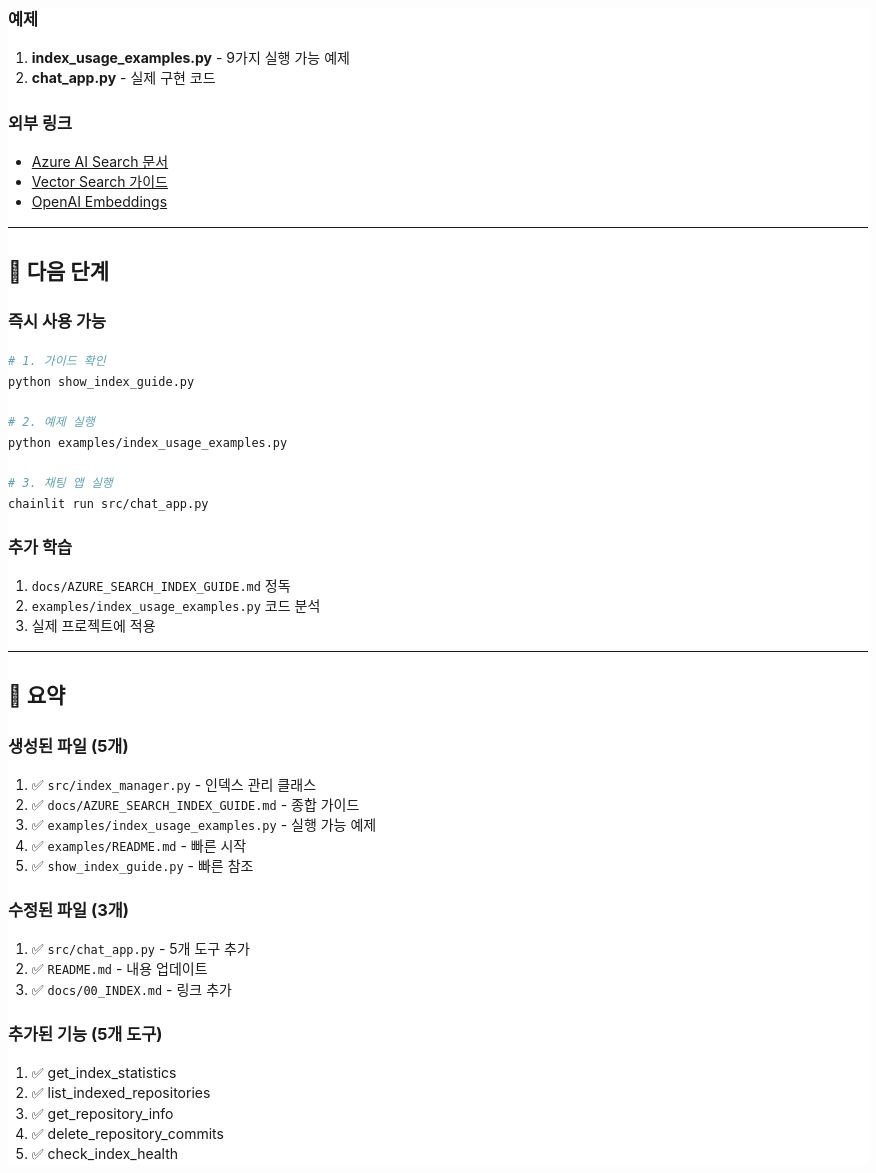 ### 예제
1. **index_usage_examples.py** - 9가지 실행 가능 예제
2. **chat_app.py** - 실제 구현 코드

### 외부 링크
- [Azure AI Search 문서](https://learn.microsoft.com/azure/search/)
- [Vector Search 가이드](https://learn.microsoft.com/azure/search/vector-search-overview)
- [OpenAI Embeddings](https://platform.openai.com/docs/guides/embeddings)

---

## 🚦 다음 단계

### 즉시 사용 가능
```bash
# 1. 가이드 확인
python show_index_guide.py

# 2. 예제 실행
python examples/index_usage_examples.py

# 3. 채팅 앱 실행
chainlit run src/chat_app.py
```

### 추가 학습
1. `docs/AZURE_SEARCH_INDEX_GUIDE.md` 정독
2. `examples/index_usage_examples.py` 코드 분석
3. 실제 프로젝트에 적용

---

## 📝 요약

### 생성된 파일 (5개)
1. ✅ `src/index_manager.py` - 인덱스 관리 클래스
2. ✅ `docs/AZURE_SEARCH_INDEX_GUIDE.md` - 종합 가이드
3. ✅ `examples/index_usage_examples.py` - 실행 가능 예제
4. ✅ `examples/README.md` - 빠른 시작
5. ✅ `show_index_guide.py` - 빠른 참조

### 수정된 파일 (3개)
1. ✅ `src/chat_app.py` - 5개 도구 추가
2. ✅ `README.md` - 내용 업데이트
3. ✅ `docs/00_INDEX.md` - 링크 추가

### 추가된 기능 (5개 도구)
1. ✅ get_index_statistics
2. ✅ list_indexed_repositories
3. ✅ get_repository_info
4. ✅ delete_repository_commits
5. ✅ check_index_health
